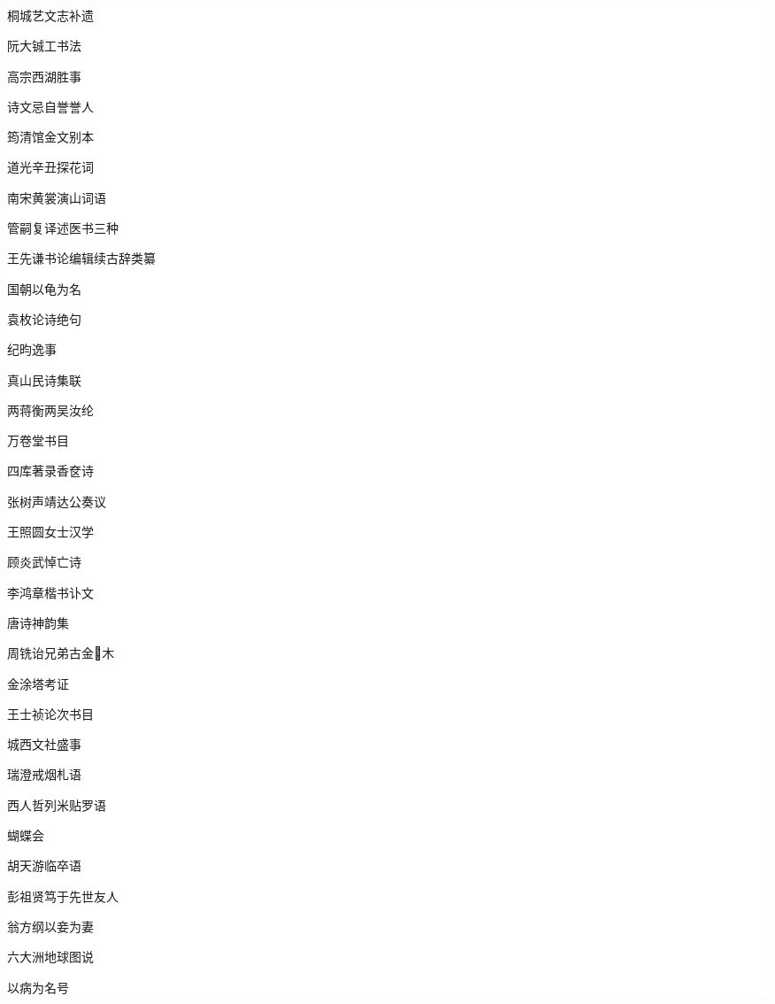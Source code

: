 桐城艺文志补遗  

阮大铖工书法  

高宗西湖胜事  

诗文忌自誉誉人  

筠清馆金文别本  

道光辛丑探花词  

南宋黄裳演山词语  

管嗣复译述医书三种  

王先谦书论编辑续古辞类纂  

国朝以龟为名  

袁枚论诗绝句  

纪昀逸事  

真山民诗集联  

两蒋衡两吴汝纶  

万卷堂书目  

四库著录香奁诗  

张树声靖达公奏议  

王照圆女士汉学  

顾炎武悼亡诗  

李鸿章楷书讣文  

唐诗神韵集  

周铣诒兄弟古金木  

金涂塔考证  

王士祯论次书目  

城西文社盛事  

瑞澄戒烟札语  

西人哲列米贴罗语  

蝴蝶会  

胡天游临卒语  

彭祖贤笃于先世友人  

翁方纲以妾为妻  

六大洲地球图说  

以病为名号  
